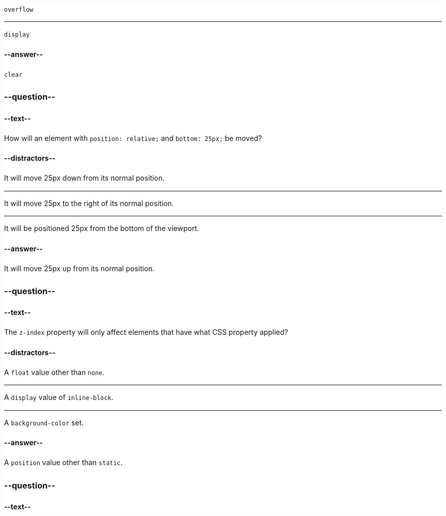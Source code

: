 
`overflow`

---

`display`

#### --answer--

`clear`

### --question--

#### --text--

How will an element with `position: relative;` and `bottom: 25px;` be moved?

#### --distractors--

It will move 25px down from its normal position.

---

It will move 25px to the right of its normal position.

---

It will be positioned 25px from the bottom of the viewport.

#### --answer--

It will move 25px up from its normal position.

### --question--

#### --text--

The `z-index` property will only affect elements that have what CSS property applied?

#### --distractors--

A `float` value other than `none`.

---

A `display` value of `inline-block`.

---

A `background-color` set.

#### --answer--

A `position` value other than `static`.

### --question--

#### --text--
